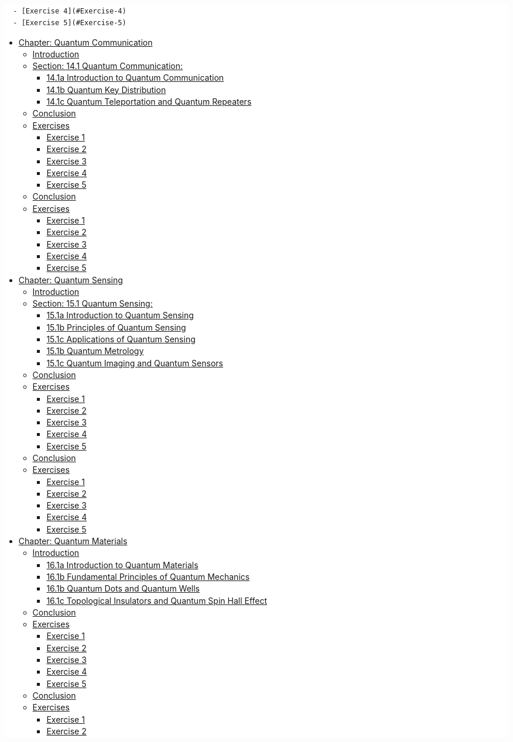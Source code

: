       - [Exercise 4](#Exercise-4)
      - [Exercise 5](#Exercise-5)
  - [Chapter: Quantum Communication](#Chapter:-Quantum-Communication)
    - [Introduction](#Introduction)
    - [Section: 14.1 Quantum Communication:](#Section:-14.1-Quantum-Communication:)
      - [14.1a Introduction to Quantum Communication](#14.1a-Introduction-to-Quantum-Communication)
      - [14.1b Quantum Key Distribution](#14.1b-Quantum-Key-Distribution)
      - [14.1c Quantum Teleportation and Quantum Repeaters](#14.1c-Quantum-Teleportation-and-Quantum-Repeaters)
    - [Conclusion](#Conclusion)
    - [Exercises](#Exercises)
      - [Exercise 1](#Exercise-1)
      - [Exercise 2](#Exercise-2)
      - [Exercise 3](#Exercise-3)
      - [Exercise 4](#Exercise-4)
      - [Exercise 5](#Exercise-5)
    - [Conclusion](#Conclusion)
    - [Exercises](#Exercises)
      - [Exercise 1](#Exercise-1)
      - [Exercise 2](#Exercise-2)
      - [Exercise 3](#Exercise-3)
      - [Exercise 4](#Exercise-4)
      - [Exercise 5](#Exercise-5)
  - [Chapter: Quantum Sensing](#Chapter:-Quantum-Sensing)
    - [Introduction](#Introduction)
    - [Section: 15.1 Quantum Sensing:](#Section:-15.1-Quantum-Sensing:)
      - [15.1a Introduction to Quantum Sensing](#15.1a-Introduction-to-Quantum-Sensing)
      - [15.1b Principles of Quantum Sensing](#15.1b-Principles-of-Quantum-Sensing)
      - [15.1c Applications of Quantum Sensing](#15.1c-Applications-of-Quantum-Sensing)
      - [15.1b Quantum Metrology](#15.1b-Quantum-Metrology)
      - [15.1c Quantum Imaging and Quantum Sensors](#15.1c-Quantum-Imaging-and-Quantum-Sensors)
    - [Conclusion](#Conclusion)
    - [Exercises](#Exercises)
      - [Exercise 1](#Exercise-1)
      - [Exercise 2](#Exercise-2)
      - [Exercise 3](#Exercise-3)
      - [Exercise 4](#Exercise-4)
      - [Exercise 5](#Exercise-5)
    - [Conclusion](#Conclusion)
    - [Exercises](#Exercises)
      - [Exercise 1](#Exercise-1)
      - [Exercise 2](#Exercise-2)
      - [Exercise 3](#Exercise-3)
      - [Exercise 4](#Exercise-4)
      - [Exercise 5](#Exercise-5)
  - [Chapter: Quantum Materials](#Chapter:-Quantum-Materials)
    - [Introduction](#Introduction)
      - [16.1a Introduction to Quantum Materials](#16.1a-Introduction-to-Quantum-Materials)
      - [16.1b Fundamental Principles of Quantum Mechanics](#16.1b-Fundamental-Principles-of-Quantum-Mechanics)
      - [16.1b Quantum Dots and Quantum Wells](#16.1b-Quantum-Dots-and-Quantum-Wells)
      - [16.1c Topological Insulators and Quantum Spin Hall Effect](#16.1c-Topological-Insulators-and-Quantum-Spin-Hall-Effect)
    - [Conclusion](#Conclusion)
    - [Exercises](#Exercises)
      - [Exercise 1](#Exercise-1)
      - [Exercise 2](#Exercise-2)
      - [Exercise 3](#Exercise-3)
      - [Exercise 4](#Exercise-4)
      - [Exercise 5](#Exercise-5)
    - [Conclusion](#Conclusion)
    - [Exercises](#Exercises)
      - [Exercise 1](#Exercise-1)
      - [Exercise 2](#Exercise-2)
